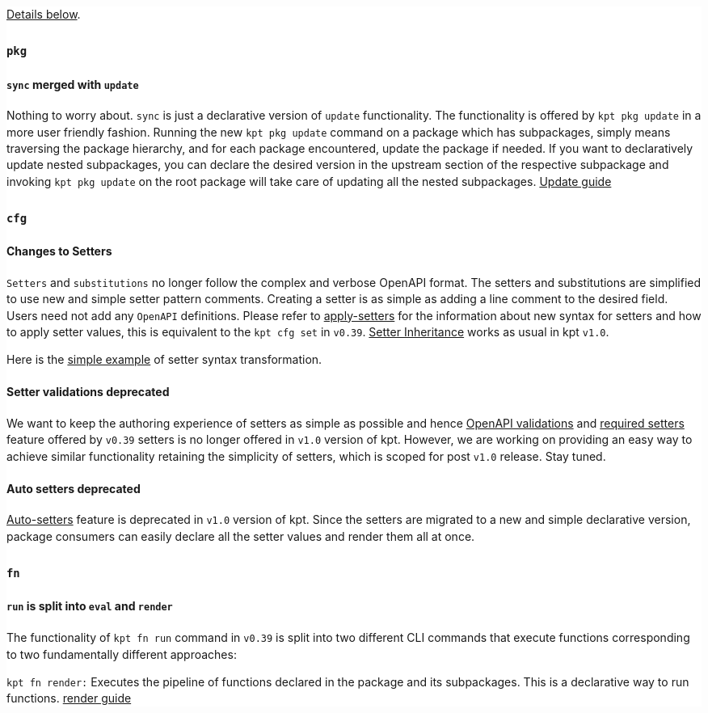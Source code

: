    [Details below](#live-group-changes).

### `pkg`

#### `sync` merged with `update`

Nothing to worry about. `sync` is just a declarative version of `update`
functionality. The functionality is offered by `kpt pkg update` in a more user
friendly fashion. Running the new `kpt pkg update` command on a package which
has subpackages, simply means traversing the package hierarchy, and for each
package encountered, update the package if needed. If you want to declaratively
update nested subpackages, you can declare the desired version in the upstream
section of the respective subpackage and invoking `kpt pkg update` on the root
package will take care of updating all the nested subpackages. [Update guide]

### `cfg`

#### Changes to Setters

`Setters` and `substitutions` no longer follow the complex and verbose OpenAPI
format. The setters and substitutions are simplified to use new and simple
setter pattern comments. Creating a setter is as simple as adding a line comment
to the desired field. Users need not add any `OpenAPI` definitions. Please refer
to [apply-setters] for the information about new syntax for setters and how to
apply setter values, this is equivalent to the `kpt cfg set` in `v0.39`. [Setter
Inheritance] works as usual in kpt `v1.0`.

Here is the [simple example] of setter syntax transformation.

#### Setter validations deprecated

We want to keep the authoring experience of setters as simple as possible and
hence [OpenAPI validations] and [required setters] feature offered by `v0.39`
setters is no longer offered in `v1.0` version of kpt. However, we are working
on providing an easy way to achieve similar functionality retaining the
simplicity of setters, which is scoped for post `v1.0` release. Stay tuned.

#### Auto setters deprecated

[Auto-setters] feature is deprecated in `v1.0` version of kpt. Since the setters
are migrated to a new and simple declarative version, package consumers can
easily declare all the setter values and render them all at once.

### `fn`

#### `run` is split into `eval` and `render`

The functionality of `kpt fn run` command in `v0.39` is split into two different
CLI commands that execute functions corresponding to two fundamentally different
approaches:

`kpt fn render:` Executes the pipeline of functions declared in the package and
its subpackages. This is a declarative way to run functions. [render guide]


[v0.39 commands]: https://googlecontainertools.github.io/kpt/reference/
[v1.0 commands]: https://kpt.dev/reference/cli/
[v1 kptfile]: https://github.com/GoogleContainerTools/kpt/blob/main/pkg/api/kptfile/v1/types.go
[starlark function]: https://catalog.kpt.dev/starlark/v0.1/
[apply-setters]: https://catalog.kpt.dev/apply-setters/v0.1/
[setter inheritance]: https://googlecontainertools.github.io/kpt/concepts/setters/#inherit-setter-values-from-parent-package
[openapi validations]: https://googlecontainertools.github.io/kpt/guides/producer/setters/#openapi-validations
[required setters]: https://googlecontainertools.github.io/kpt/guides/producer/setters/#required-setters
[auto-setters]: https://googlecontainertools.github.io/kpt/concepts/setters/#auto-setters
[migrating inventory objects]: https://googlecontainertools.github.io/kpt/reference/cli/live/alpha/
[live migration]: https://googlecontainertools.github.io/kpt/reference/cli/live/alpha/
[configpath]: https://kpt.dev/book/04-using-functions/01-declarative-function-execution?id=configpath
[example kpt package]: https://github.com/GoogleContainerTools/kpt-functions-catalog/tree/master/testdata/fix
[simple example]: https://github.com/GoogleContainerTools/kpt-functions-catalog/tree/master/functions/go/fix#examples
[function config]: https://kpt.dev/book/04-using-functions/01-declarative-function-execution?id=configpath
[starlark runtime]: https://googlecontainertools.github.io/kpt/guides/producer/functions/starlark/
[update guide]: https://kpt.dev/book/03-packages/05-updating-a-package
[render guide]: https://kpt.dev/book/04-using-functions/01-declarative-function-execution
[eval guide]: https://kpt.dev/book/04-using-functions/02-imperative-function-execution
[function results]: https://kpt.dev/book/04-using-functions/03-function-results
[the kpt book]: https://kpt.dev/book/
[installation instructions]: https://kpt.dev/installation/
[install]: https://kpt.dev/installation/
[kpt-functions-catalog]: https://catalog.kpt.dev/
[v1alpha1 kptfile]: https://github.com/GoogleContainerTools/kpt/blob/master/pkg/kptfile/pkgfile.go#L39
[git clone]: https://git-scm.com/docs/git-clone
[publish your package]: https://kpt.dev/book/03-packages/08-publishing-a-package